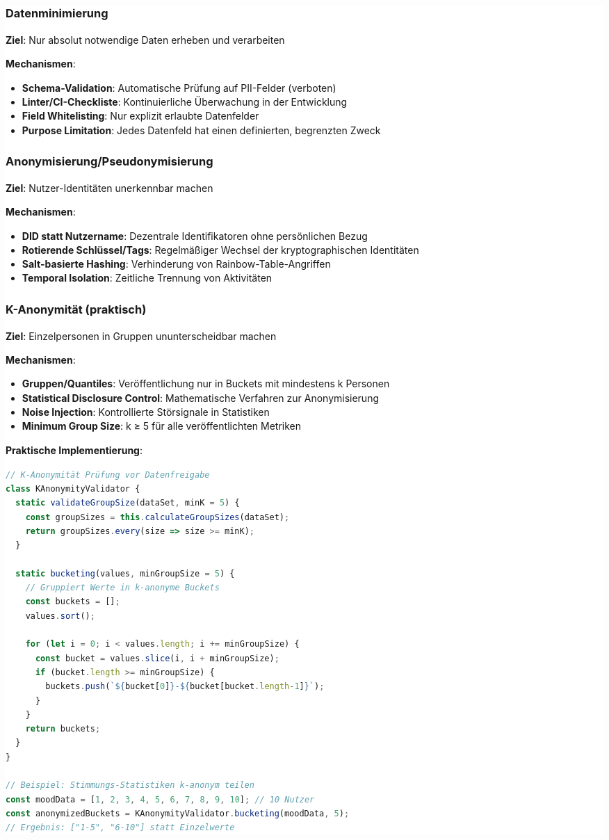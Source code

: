 ### Datenminimierung
**Ziel**: Nur absolut notwendige Daten erheben und verarbeiten

**Mechanismen**:
- **Schema-Validation**: Automatische Prüfung auf PII-Felder (verboten)
- **Linter/CI-Checkliste**: Kontinuierliche Überwachung in der Entwicklung
- **Field Whitelisting**: Nur explizit erlaubte Datenfelder
- **Purpose Limitation**: Jedes Datenfeld hat einen definierten, begrenzten Zweck

### Anonymisierung/Pseudonymisierung
**Ziel**: Nutzer-Identitäten unerkennbar machen

**Mechanismen**:
- **DID statt Nutzername**: Dezentrale Identifikatoren ohne persönlichen Bezug
- **Rotierende Schlüssel/Tags**: Regelmäßiger Wechsel der kryptographischen Identitäten
- **Salt-basierte Hashing**: Verhinderung von Rainbow-Table-Angriffen
- **Temporal Isolation**: Zeitliche Trennung von Aktivitäten

### K-Anonymität (praktisch)
**Ziel**: Einzelpersonen in Gruppen ununterscheidbar machen

**Mechanismen**:
- **Gruppen/Quantiles**: Veröffentlichung nur in Buckets mit mindestens k Personen
- **Statistical Disclosure Control**: Mathematische Verfahren zur Anonymisierung
- **Noise Injection**: Kontrollierte Störsignale in Statistiken
- **Minimum Group Size**: k ≥ 5 für alle veröffentlichten Metriken

**Praktische Implementierung**:
```javascript
// K-Anonymität Prüfung vor Datenfreigabe
class KAnonymityValidator {
  static validateGroupSize(dataSet, minK = 5) {
    const groupSizes = this.calculateGroupSizes(dataSet);
    return groupSizes.every(size => size >= minK);
  }
  
  static bucketing(values, minGroupSize = 5) {
    // Gruppiert Werte in k-anonyme Buckets
    const buckets = [];
    values.sort();
    
    for (let i = 0; i < values.length; i += minGroupSize) {
      const bucket = values.slice(i, i + minGroupSize);
      if (bucket.length >= minGroupSize) {
        buckets.push(`${bucket[0]}-${bucket[bucket.length-1]}`);
      }
    }
    return buckets;
  }
}

// Beispiel: Stimmungs-Statistiken k-anonym teilen
const moodData = [1, 2, 3, 4, 5, 6, 7, 8, 9, 10]; // 10 Nutzer
const anonymizedBuckets = KAnonymityValidator.bucketing(moodData, 5);
// Ergebnis: ["1-5", "6-10"] statt Einzelwerte
```
